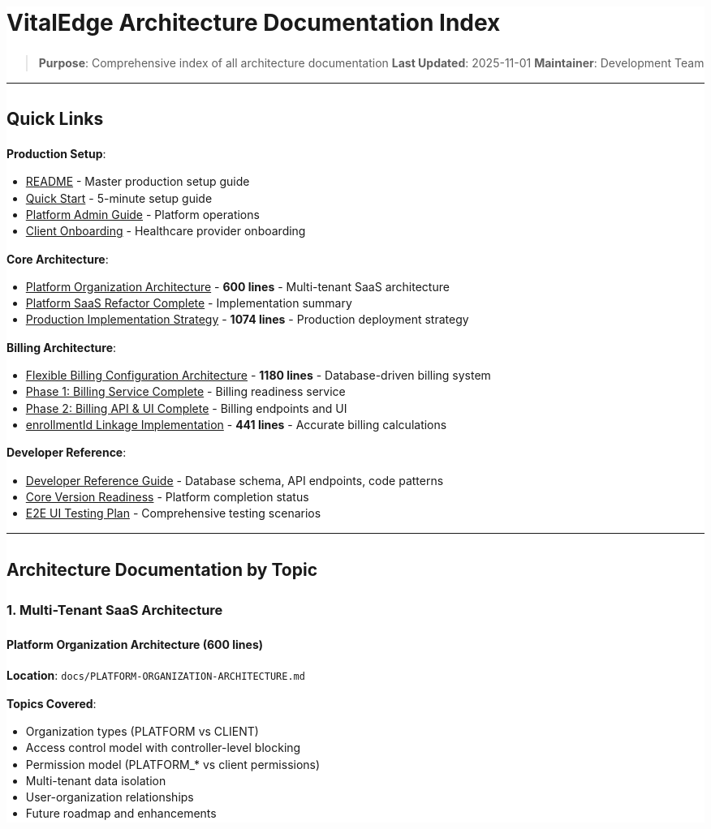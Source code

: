 # VitalEdge Architecture Documentation Index

> **Purpose**: Comprehensive index of all architecture documentation
> **Last Updated**: 2025-11-01
> **Maintainer**: Development Team

---

## Quick Links

**Production Setup**:
- [README](../README.md) - Master production setup guide
- [Quick Start](../docs/QUICK-START.md) - 5-minute setup guide
- [Platform Admin Guide](../docs/PLATFORM-ADMIN-GUIDE.md) - Platform operations
- [Client Onboarding](../docs/CLIENT-ONBOARDING.md) - Healthcare provider onboarding

**Core Architecture**:
- [Platform Organization Architecture](../../docs/PLATFORM-ORGANIZATION-ARCHITECTURE.md) - **600 lines** - Multi-tenant SaaS architecture
- [Platform SaaS Refactor Complete](../../docs/PLATFORM-SAAS-REFACTOR-COMPLETE.md) - Implementation summary
- [Production Implementation Strategy](../../docs/PRODUCTION-IMPLEMENTATION-STRATEGY.md) - **1074 lines** - Production deployment strategy

**Billing Architecture**:
- [Flexible Billing Configuration Architecture](../../docs/FLEXIBLE-BILLING-CONFIGURATION-ARCHITECTURE.md) - **1180 lines** - Database-driven billing system
- [Phase 1: Billing Service Complete](../../docs/PHASE-1-BILLING-SERVICE-COMPLETE.md) - Billing readiness service
- [Phase 2: Billing API & UI Complete](../../docs/PHASE-2-BILLING-API-UI-COMPLETE.md) - Billing endpoints and UI
- [enrollmentId Linkage Implementation](../../docs/ENROLLMENTID-LINKAGE-IMPLEMENTATION.md) - **441 lines** - Accurate billing calculations

**Developer Reference**:
- [Developer Reference Guide](../../docs/developer-reference.md) - Database schema, API endpoints, code patterns
- [Core Version Readiness](../../CORE-VERSION-READINESS.md) - Platform completion status
- [E2E UI Testing Plan](../../E2E-UI-TESTING-PLAN.md) - Comprehensive testing scenarios

---

## Architecture Documentation by Topic

### 1. Multi-Tenant SaaS Architecture

#### Platform Organization Architecture (600 lines)
**Location**: `docs/PLATFORM-ORGANIZATION-ARCHITECTURE.md`

**Topics Covered**:
- Organization types (PLATFORM vs CLIENT)
- Access control model with controller-level blocking
- Permission model (PLATFORM_* vs client permissions)
- Multi-tenant data isolation
- User-organization relationships
- Future roadmap and enhancements
